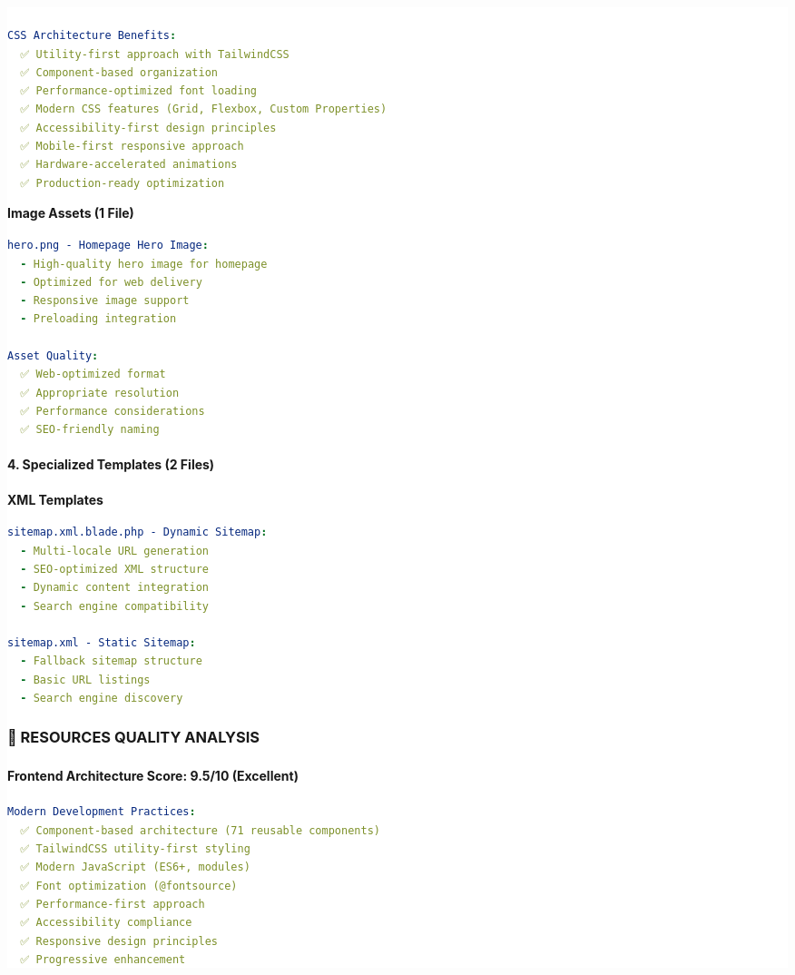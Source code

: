 ```yaml

CSS Architecture Benefits:
  ✅ Utility-first approach with TailwindCSS
  ✅ Component-based organization
  ✅ Performance-optimized font loading
  ✅ Modern CSS features (Grid, Flexbox, Custom Properties)
  ✅ Accessibility-first design principles
  ✅ Mobile-first responsive approach
  ✅ Hardware-accelerated animations
  ✅ Production-ready optimization
```

**Image Assets (1 File)**
```yaml
hero.png - Homepage Hero Image:
  - High-quality hero image for homepage
  - Optimized for web delivery
  - Responsive image support
  - Preloading integration

Asset Quality:
  ✅ Web-optimized format
  ✅ Appropriate resolution
  ✅ Performance considerations
  ✅ SEO-friendly naming
```

#### **4. Specialized Templates (2 Files)**

**XML Templates**
```yaml
sitemap.xml.blade.php - Dynamic Sitemap:
  - Multi-locale URL generation
  - SEO-optimized XML structure
  - Dynamic content integration
  - Search engine compatibility
  
sitemap.xml - Static Sitemap:
  - Fallback sitemap structure
  - Basic URL listings
  - Search engine discovery
```

### **🔧 RESOURCES QUALITY ANALYSIS**

#### **Frontend Architecture Score: 9.5/10 (Excellent)**
```yaml
Modern Development Practices:
  ✅ Component-based architecture (71 reusable components)
  ✅ TailwindCSS utility-first styling
  ✅ Modern JavaScript (ES6+, modules)
  ✅ Font optimization (@fontsource)
  ✅ Performance-first approach
  ✅ Accessibility compliance
  ✅ Responsive design principles
  ✅ Progressive enhancement
```
